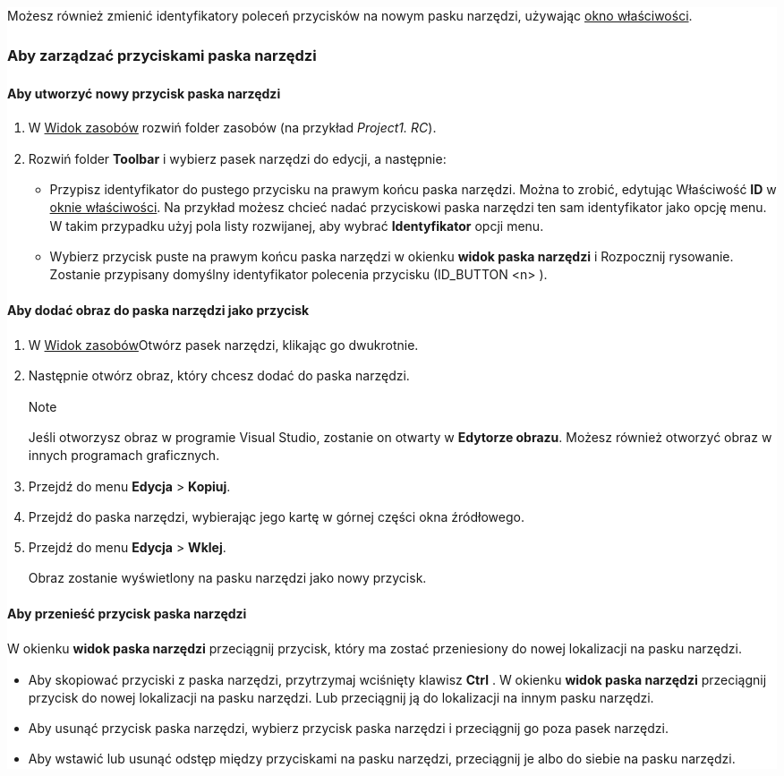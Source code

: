    Możesz również zmienić identyfikatory poleceń przycisków na nowym pasku narzędzi, używając [okno właściwości](/visualstudio/ide/reference/properties-window).

### <a name="to-manage-toolbar-buttons"></a>Aby zarządzać przyciskami paska narzędzi

#### <a name="to-create-a-new-toolbar-button"></a>Aby utworzyć nowy przycisk paska narzędzi

1. W [Widok zasobów](how-to-create-a-resource-script-file.md#create-resources) rozwiń folder zasobów (na przykład *Project1. RC*).

1. Rozwiń folder **Toolbar** i wybierz pasek narzędzi do edycji, a następnie:

   - Przypisz identyfikator do pustego przycisku na prawym końcu paska narzędzi. Można to zrobić, edytując Właściwość **ID** w [oknie właściwości](/visualstudio/ide/reference/properties-window). Na przykład możesz chcieć nadać przyciskowi paska narzędzi ten sam identyfikator jako opcję menu. W takim przypadku użyj pola listy rozwijanej, aby wybrać **Identyfikator** opcji menu.

   - Wybierz przycisk puste na prawym końcu paska narzędzi w okienku **widok paska narzędzi** i Rozpocznij rysowanie. Zostanie przypisany domyślny identyfikator polecenia przycisku (ID_BUTTON \<n> ).

#### <a name="to-add-an-image-to-a-toolbar-as-a-button"></a>Aby dodać obraz do paska narzędzi jako przycisk

1. W [Widok zasobów](how-to-create-a-resource-script-file.md#create-resources)Otwórz pasek narzędzi, klikając go dwukrotnie.

1. Następnie otwórz obraz, który chcesz dodać do paska narzędzi.

   > [!NOTE]
   > Jeśli otworzysz obraz w programie Visual Studio, zostanie on otwarty w **Edytorze obrazu**. Możesz również otworzyć obraz w innych programach graficznych.

1. Przejdź do menu **Edycja**  >  **Kopiuj**.

1. Przejdź do paska narzędzi, wybierając jego kartę w górnej części okna źródłowego.

1. Przejdź do menu **Edycja**  >  **Wklej**.

   Obraz zostanie wyświetlony na pasku narzędzi jako nowy przycisk.

#### <a name="to-move-a-toolbar-button"></a>Aby przenieść przycisk paska narzędzi

W okienku **widok paska narzędzi** przeciągnij przycisk, który ma zostać przeniesiony do nowej lokalizacji na pasku narzędzi.

- Aby skopiować przyciski z paska narzędzi, przytrzymaj wciśnięty klawisz **Ctrl** . W okienku **widok paska narzędzi** przeciągnij przycisk do nowej lokalizacji na pasku narzędzi. Lub przeciągnij ją do lokalizacji na innym pasku narzędzi.

- Aby usunąć przycisk paska narzędzi, wybierz przycisk paska narzędzi i przeciągnij go poza pasek narzędzi.

- Aby wstawić lub usunąć odstęp między przyciskami na pasku narzędzi, przeciągnij je albo do siebie na pasku narzędzi.
